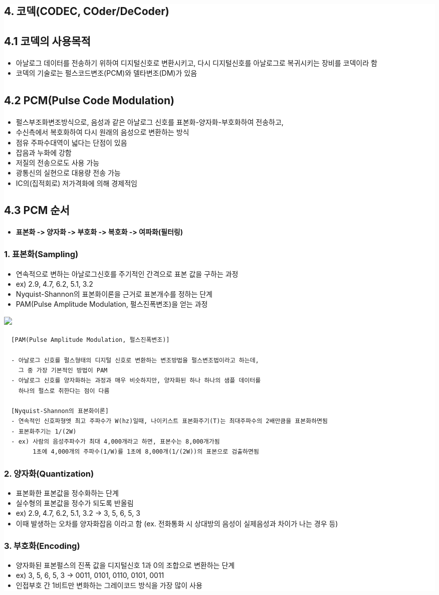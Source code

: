 ## 4. 코덱(CODEC, COder/DeCoder)
## 4.1 코덱의 사용목적
- 아날로그 데이터를 전송하기 위하여 디지털신호로 변환시키고, 다시 디지털신호를 아날로그로 복귀시키는 장비를 코덱이라 함
- 코덱의 기술로는 펄스코드변조(PCM)와 델타변조(DM)가 있음
## 4.2 PCM(Pulse Code Modulation)
- 펄스부조화변조방식으로, 음성과 같은 아날로그 신호를 표본화-양자화-부호화하여 전송하고, 
- 수신측에서 복호화하여 다시 원래의 음성으로 변환하는 방식
- 점유 주파수대역이 넓다는 단점이 있음
- 잡음과 누화에 강함
- 저질의 전송으로도 사용 가능
- 광통신의 실현으로 대용량 전송 가능
- IC의(집적회로) 저가격화에 의해 경제적임
## 4.3 PCM 순서
- **표본화 -> 양자화 -> 부호화 -> 복호화 -> 여파화(필터링)**

### 1. 표본화(Sampling)
- 연속적으로 변하는 아날로그신호를 주기적인 간격으로 표본 값을 구하는 과정
- ex) 2.9, 4.7, 6.2, 5.1, 3.2
- Nyquist-Shannon의 표본화이론을 근거로 표본개수를 정하는 단계
- PAM(Pulse Amplitude Modulation, 펄스진폭변조)을 얻는 과정

<img width="300" src="https://user-images.githubusercontent.com/29009929/155872202-9ac3c7f6-3294-462d-980f-1e3e782a2690.png">   

      [PAM(Pulse Amplitude Modulation, 펄스진폭변조)]
      
      - 아날로그 신호를 펄스형태의 디지털 신호로 변환하는 변조방법을 펄스변조법이라고 하는데,
        그 중 가장 기본적인 방법이 PAM
      - 아날로그 신호를 양자화하는 과정과 매우 비슷하지만, 양자화된 하나 하나의 샘플 데이터를
        하나의 펄스로 취한다는 점이 다름
        
      [Nyquist-Shannon의 표본화이론]
      - 연속적인 신호파형엣 최고 주파수가 W(hz)일때, 나이키스트 표본화주기(T)는 최대주파수의 2배만큼을 표본화하면됨
      - 표본화주기는 1/(2W)
      - ex) 사람의 음성주파수가 최대 4,000개라고 하면, 표본수는 8,000개가됨
            1초에 4,000개의 주파수(1/W)를 1초에 8,000개(1/(2W))의 표본으로 검출하면됨
  
  
### 2. 양자화(Quantization)
- 표본화한 표본값을 정수화하는 단계
- 실수형의 표본값을 정수가 되도록 반올림
- ex) 2.9, 4.7, 6.2, 5.1, 3.2 -> 3, 5, 6, 5, 3
- 이때 발생하는 오차를 양자화잡음 이라고 함 (ex. 전화통화 시 상대방의 음성이 실제음성과 차이가 나는 경우 등)

### 3. 부호화(Encoding)
- 양자화된 표본펄스의 진폭 값을 디지털신호 1과 0의 조합으로 변환하는 단계
- ex) 3, 5, 6, 5, 3 -> 0011, 0101, 0110, 0101, 0011
- 인접부호 간 1비트만 변화하는 그레이코드 방식을 가장 많이 사용
     